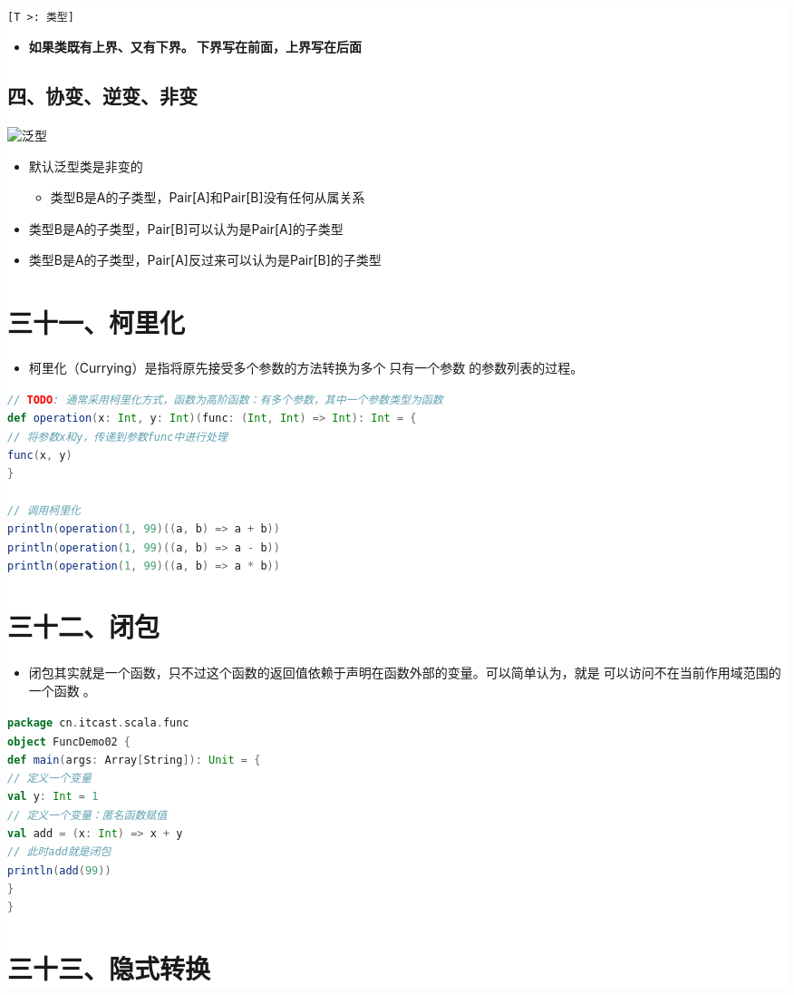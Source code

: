 ```
[T >: 类型] 
```

- **如果类既有上界、又有下界。 下界写在前面，上界写在后面**

## 四、协变、逆变、非变

![泛型](C:\Users\kedacom\Desktop\学习总结\Scala总结\新建文件夹\泛型.png)

- 默认泛型类是非变的
  - 类型B是A的子类型，Pair[A]和Pair[B]没有任何从属关系

- 类型B是A的子类型，Pair[B]可以认为是Pair[A]的子类型

- 类型B是A的子类型，Pair[A]反过来可以认为是Pair[B]的子类型

# 三十一、柯里化

- 柯里化（Currying）是指将原先接受多个参数的方法转换为多个 只有一个参数 的参数列表的过程。

```scala
// TODO: 通常采用柯里化方式，函数为高阶函数：有多个参数，其中一个参数类型为函数
def operation(x: Int, y: Int)(func: (Int, Int) => Int): Int = {
// 将参数x和y，传递到参数func中进行处理
func(x, y)
}

// 调用柯里化
println(operation(1, 99)((a, b) => a + b))
println(operation(1, 99)((a, b) => a - b))
println(operation(1, 99)((a, b) => a * b))
```

# 三十二、闭包

- 闭包其实就是一个函数，只不过这个函数的返回值依赖于声明在函数外部的变量。可以简单认为，就是 可以访问不在当前作用域范围的一个函数 。

```Scala
package cn.itcast.scala.func
object FuncDemo02 {
def main(args: Array[String]): Unit = {
// 定义一个变量
val y: Int = 1
// 定义一个变量：匿名函数赋值
val add = (x: Int) => x + y
// 此时add就是闭包
println(add(99))
}
}
```

# 三十三、隐式转换
